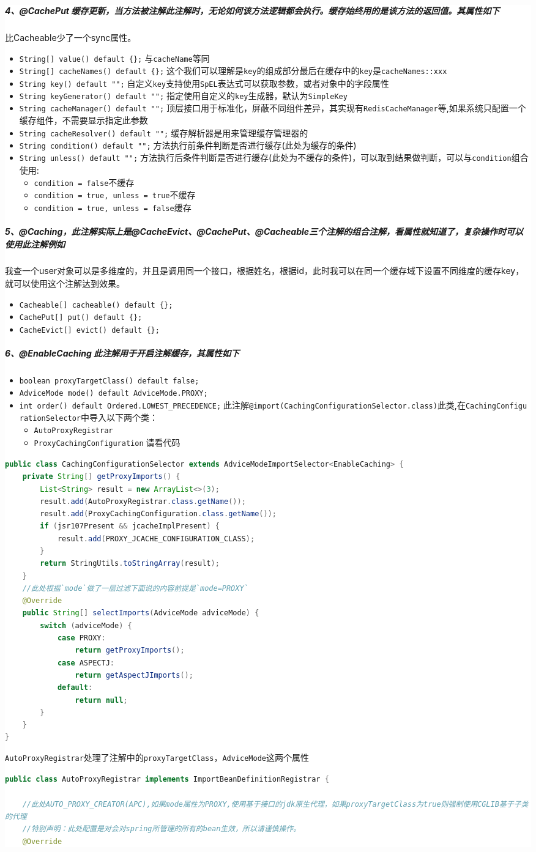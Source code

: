 ##### 4、@CachePut  缓存更新，当方法被注解此注解时，无论如何该方法逻辑都会执行。缓存始终用的是该方法的返回值。其属性如下
比Cacheable少了一个sync属性。
+ `String[] value() default {};`  与`cacheName`等同
+ `String[] cacheNames() default {};` 这个我们可以理解是`key`的组成部分最后在缓存中的`key`是`cacheNames::xxx`
+ `String key() default "";`  自定义`key`支持使用`SpEL`表达式可以获取参数，或者对象中的字段属性
+ `String keyGenerator() default "";` 指定使用自定义的`key`生成器，默认为`SimpleKey`
+ `String cacheManager() default "";`  顶层接口用于标准化，屏蔽不同组件差异，其实现有`RedisCacheManager`等,如果系统只配置一个缓存组件，不需要显示指定此参数
+ `String cacheResolver() default "";` 缓存解析器是用来管理缓存管理器的
+ `String condition() default "";` 方法执行前条件判断是否进行缓存(此处为缓存的条件)
+ `String unless() default "";`    方法执行后条件判断是否进行缓存(此处为不缓存的条件)，可以取到结果做判断，可以与`condition`组合使用:
   * `condition = false`不缓存
   * `condition = true, unless = true`不缓存
   * `condition = true, unless = false`缓存
##### 5、@Caching，此注解实际上是@CacheEvict、@CachePut、@Cacheable三个注解的组合注解，看属性就知道了，复杂操作时可以使用此注解例如
我查一个user对象可以是多维度的，并且是调用同一个接口，根据姓名，根据id，此时我可以在同一个缓存域下设置不同维度的缓存key，就可以使用这个注解达到效果。
+ `Cacheable[] cacheable() default {};`
+ `CachePut[] put() default {};`
+ `CacheEvict[] evict() default {};`

##### 6、@EnableCaching 此注解用于开启注解缓存，其属性如下
+ `boolean proxyTargetClass() default false;` 
+ `AdviceMode mode() default AdviceMode.PROXY;`
+ `int order() default Ordered.LOWEST_PRECEDENCE;`
此注解`@import(CachingConfigurationSelector.class)`此类,在`CachingConfigurationSelector`中导入以下两个类：
    * `AutoProxyRegistrar`
    * `ProxyCachingConfiguration`
请看代码
```java
public class CachingConfigurationSelector extends AdviceModeImportSelector<EnableCaching> {
    private String[] getProxyImports() {
		List<String> result = new ArrayList<>(3);
		result.add(AutoProxyRegistrar.class.getName());
		result.add(ProxyCachingConfiguration.class.getName());
		if (jsr107Present && jcacheImplPresent) {
			result.add(PROXY_JCACHE_CONFIGURATION_CLASS);
		}
		return StringUtils.toStringArray(result);
	}
	//此处根据`mode`做了一层过滤下面说的内容前提是`mode=PROXY`
    @Override
    public String[] selectImports(AdviceMode adviceMode) {
        switch (adviceMode) {
            case PROXY:
                return getProxyImports();
            case ASPECTJ:
                return getAspectJImports();
            default:
                return null;
        }
    }
}
```
`AutoProxyRegistrar`处理了注解中的`proxyTargetClass`，`AdviceMode`这两个属性
```java
public class AutoProxyRegistrar implements ImportBeanDefinitionRegistrar {

    //此处AUTO_PROXY_CREATOR(APC),如果mode属性为PROXY,使用基于接口的jdk原生代理，如果proxyTargetClass为true则强制使用CGLIB基于子类的代理
    //特别声明：此处配置是对会对spring所管理的所有的bean生效，所以请谨慎操作。
	@Override
```